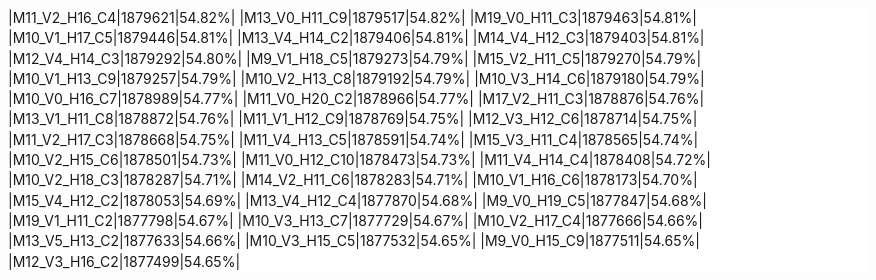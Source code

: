 |M11_V2_H16_C4|1879621|54.82%|
|M13_V0_H11_C9|1879517|54.82%|
|M19_V0_H11_C3|1879463|54.81%|
|M10_V1_H17_C5|1879446|54.81%|
|M13_V4_H14_C2|1879406|54.81%|
|M14_V4_H12_C3|1879403|54.81%|
|M12_V4_H14_C3|1879292|54.80%|
|M9_V1_H18_C5|1879273|54.79%|
|M15_V2_H11_C5|1879270|54.79%|
|M10_V1_H13_C9|1879257|54.79%|
|M10_V2_H13_C8|1879192|54.79%|
|M10_V3_H14_C6|1879180|54.79%|
|M10_V0_H16_C7|1878989|54.77%|
|M11_V0_H20_C2|1878966|54.77%|
|M17_V2_H11_C3|1878876|54.76%|
|M13_V1_H11_C8|1878872|54.76%|
|M11_V1_H12_C9|1878769|54.75%|
|M12_V3_H12_C6|1878714|54.75%|
|M11_V2_H17_C3|1878668|54.75%|
|M11_V4_H13_C5|1878591|54.74%|
|M15_V3_H11_C4|1878565|54.74%|
|M10_V2_H15_C6|1878501|54.73%|
|M11_V0_H12_C10|1878473|54.73%|
|M11_V4_H14_C4|1878408|54.72%|
|M10_V2_H18_C3|1878287|54.71%|
|M14_V2_H11_C6|1878283|54.71%|
|M10_V1_H16_C6|1878173|54.70%|
|M15_V4_H12_C2|1878053|54.69%|
|M13_V4_H12_C4|1877870|54.68%|
|M9_V0_H19_C5|1877847|54.68%|
|M19_V1_H11_C2|1877798|54.67%|
|M10_V3_H13_C7|1877729|54.67%|
|M10_V2_H17_C4|1877666|54.66%|
|M13_V5_H13_C2|1877633|54.66%|
|M10_V3_H15_C5|1877532|54.65%|
|M9_V0_H15_C9|1877511|54.65%|
|M12_V3_H16_C2|1877499|54.65%|